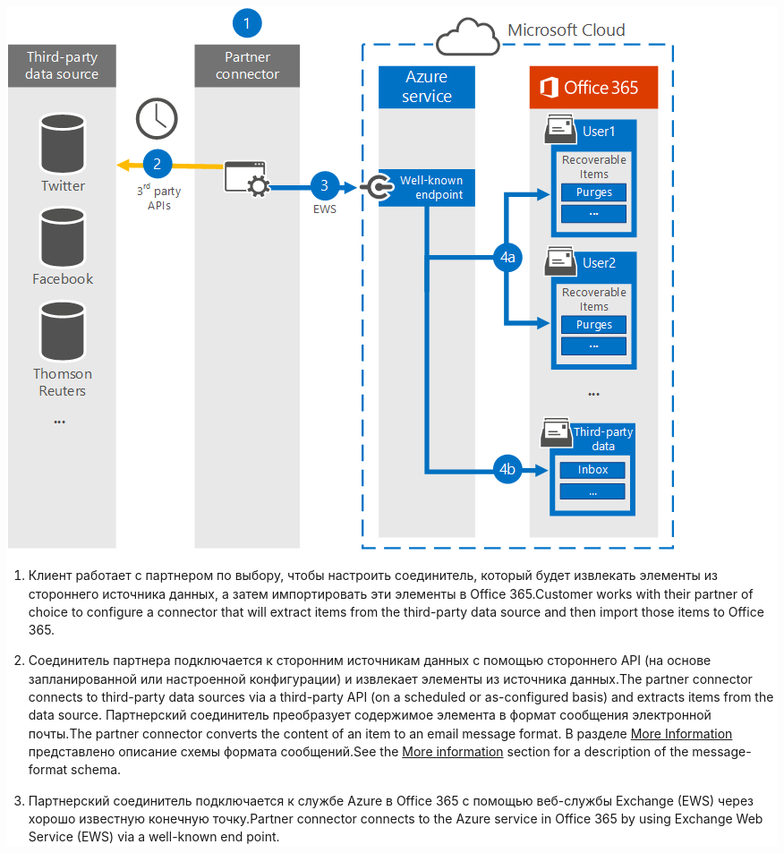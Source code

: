 ![Как происходит импорт сторонних данных](media/5d4cf8e9-b4cc-4547-90c8-d12d04a9f0e7.png)
  
1. <span data-ttu-id="f4ee7-118">Клиент работает с партнером по выбору, чтобы настроить соединитель, который будет извлекать элементы из стороннего источника данных, а затем импортировать эти элементы в Office 365.</span><span class="sxs-lookup"><span data-stu-id="f4ee7-118">Customer works with their partner of choice to configure a connector that will extract items from the third-party data source and then import those items to Office 365.</span></span>
    
2. <span data-ttu-id="f4ee7-119">Соединитель партнера подключается к сторонним источникам данных с помощью стороннего API (на основе запланированной или настроенной конфигурации) и извлекает элементы из источника данных.</span><span class="sxs-lookup"><span data-stu-id="f4ee7-119">The partner connector connects to third-party data sources via a third-party API (on a scheduled or as-configured basis) and extracts items from the data source.</span></span> <span data-ttu-id="f4ee7-120">Партнерский соединитель преобразует содержимое элемента в формат сообщения электронной почты.</span><span class="sxs-lookup"><span data-stu-id="f4ee7-120">The partner connector converts the content of an item to an email message format.</span></span> <span data-ttu-id="f4ee7-121">В разделе [More Information](#more-information) представлено описание схемы формата сообщений.</span><span class="sxs-lookup"><span data-stu-id="f4ee7-121">See the [More information](#more-information) section for a description of the message-format schema.</span></span> 
    
3. <span data-ttu-id="f4ee7-122">Партнерский соединитель подключается к службе Azure в Office 365 с помощью веб-службы Exchange (EWS) через хорошо известную конечную точку.</span><span class="sxs-lookup"><span data-stu-id="f4ee7-122">Partner connector connects to the Azure service in Office 365 by using Exchange Web Service (EWS) via a well-known end point.</span></span>
    
